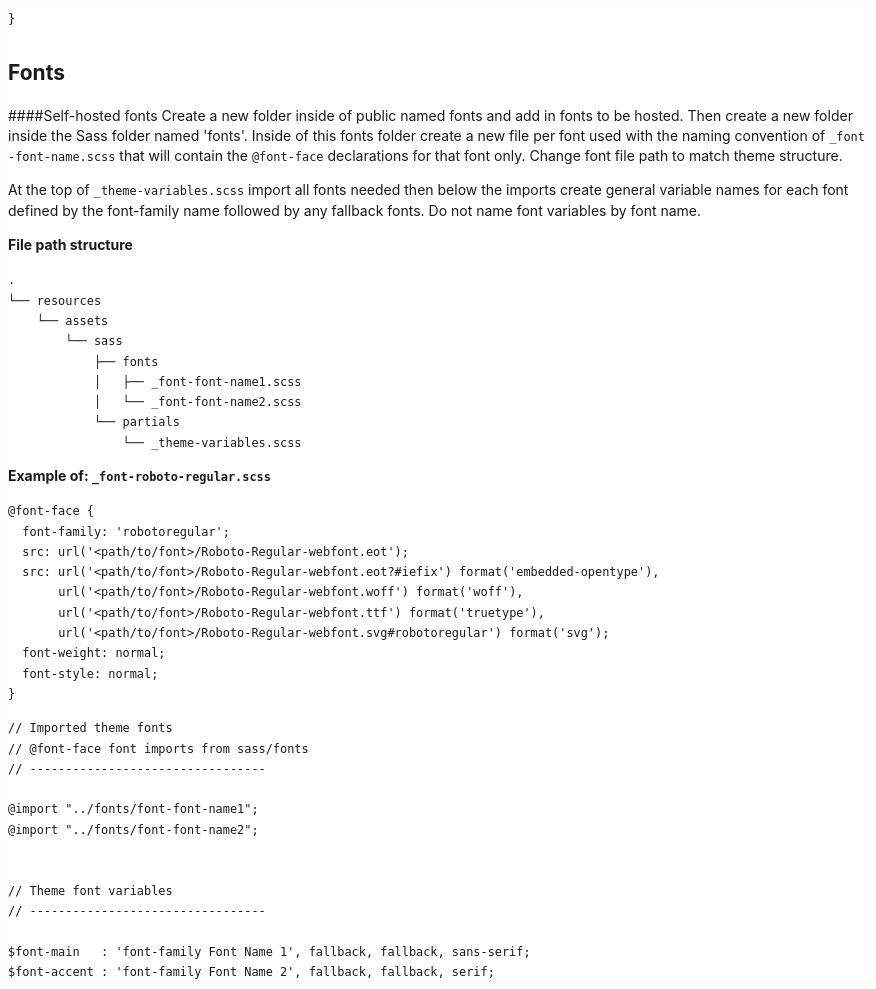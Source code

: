 ```
}
```

## Fonts
####Self-hosted fonts
Create a new folder inside of public named fonts and add in fonts to be hosted. Then create a new folder inside the Sass folder named 'fonts'. Inside of this fonts folder create a new file per font used with the naming convention of `_font-font-name.scss` that will contain the `@font-face` declarations for that font only. Change font file path to match theme structure.  

At the top of `_theme-variables.scss` import all fonts needed then below the imports create general variable names for each font defined by the font-family name followed by any fallback fonts. Do not name font variables by font name.

**File path structure**
```
.
└── resources
    └── assets
        └── sass
            ├── fonts
            │   ├── _font-font-name1.scss
            │   └── _font-font-name2.scss
            └── partials
                └── _theme-variables.scss
```
**Example of:  `_font-roboto-regular.scss`**
```
@font-face {
  font-family: 'robotoregular';
  src: url('<path/to/font>/Roboto-Regular-webfont.eot');
  src: url('<path/to/font>/Roboto-Regular-webfont.eot?#iefix') format('embedded-opentype'),
       url('<path/to/font>/Roboto-Regular-webfont.woff') format('woff'),
       url('<path/to/font>/Roboto-Regular-webfont.ttf') format('truetype'),
       url('<path/to/font>/Roboto-Regular-webfont.svg#robotoregular') format('svg');
  font-weight: normal;
  font-style: normal;
}
```

```
// Imported theme fonts
// @font-face font imports from sass/fonts
// ---------------------------------

@import "../fonts/font-font-name1";
@import "../fonts/font-font-name2";


// Theme font variables
// ---------------------------------

$font-main   : 'font-family Font Name 1', fallback, fallback, sans-serif;
$font-accent : 'font-family Font Name 2', fallback, fallback, serif;
```

